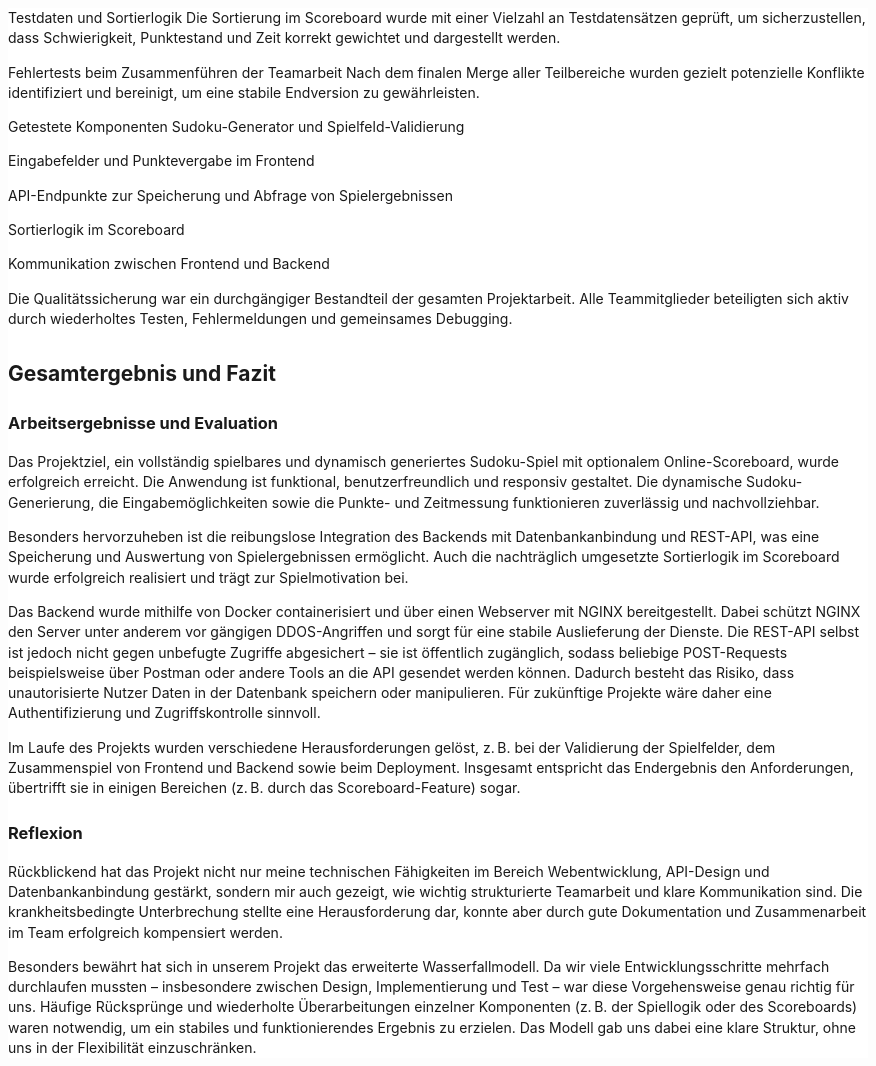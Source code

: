 Testdaten und Sortierlogik
Die Sortierung im Scoreboard wurde mit einer Vielzahl an Testdatensätzen geprüft, um sicherzustellen, dass Schwierigkeit, Punktestand und Zeit korrekt gewichtet und dargestellt werden.

Fehlertests beim Zusammenführen der Teamarbeit
Nach dem finalen Merge aller Teilbereiche wurden gezielt potenzielle Konflikte identifiziert und bereinigt, um eine stabile Endversion zu gewährleisten.

Getestete Komponenten
Sudoku-Generator und Spielfeld-Validierung

Eingabefelder und Punktevergabe im Frontend

API-Endpunkte zur Speicherung und Abfrage von Spielergebnissen

Sortierlogik im Scoreboard

Kommunikation zwischen Frontend und Backend

Die Qualitätssicherung war ein durchgängiger Bestandteil der gesamten Projektarbeit. Alle Teammitglieder beteiligten sich aktiv durch wiederholtes Testen, Fehlermeldungen und gemeinsames Debugging.

## Gesamtergebnis und Fazit

### Arbeitsergebnisse und Evaluation

Das Projektziel, ein vollständig spielbares und dynamisch generiertes Sudoku-Spiel mit optionalem Online-Scoreboard, wurde erfolgreich erreicht. Die Anwendung ist funktional, benutzerfreundlich und responsiv gestaltet. Die dynamische Sudoku-Generierung, die Eingabemöglichkeiten sowie die Punkte- und Zeitmessung funktionieren zuverlässig und nachvollziehbar.

Besonders hervorzuheben ist die reibungslose Integration des Backends mit Datenbankanbindung und REST-API, was eine Speicherung und Auswertung von Spielergebnissen ermöglicht. Auch die nachträglich umgesetzte Sortierlogik im Scoreboard wurde erfolgreich realisiert und trägt zur Spielmotivation bei.

Das Backend wurde mithilfe von Docker containerisiert und über einen Webserver mit NGINX bereitgestellt. Dabei schützt NGINX den Server unter anderem vor gängigen DDOS-Angriffen und sorgt für eine stabile Auslieferung der Dienste. Die REST-API selbst ist jedoch nicht gegen unbefugte Zugriffe abgesichert – sie ist öffentlich zugänglich, sodass beliebige POST-Requests beispielsweise über Postman oder andere Tools an die API gesendet werden können. Dadurch besteht das Risiko, dass unautorisierte Nutzer Daten in der Datenbank speichern oder manipulieren. Für zukünftige Projekte wäre daher eine Authentifizierung und Zugriffskontrolle sinnvoll.

Im Laufe des Projekts wurden verschiedene Herausforderungen gelöst, z. B. bei der Validierung der Spielfelder, dem Zusammenspiel von Frontend und Backend sowie beim Deployment. Insgesamt entspricht das Endergebnis den Anforderungen, übertrifft sie in einigen Bereichen (z. B. durch das Scoreboard-Feature) sogar.

### Reflexion

Rückblickend hat das Projekt nicht nur meine technischen Fähigkeiten im Bereich Webentwicklung, API-Design und Datenbankanbindung gestärkt, sondern mir auch gezeigt, wie wichtig strukturierte Teamarbeit und klare Kommunikation sind. Die krankheitsbedingte Unterbrechung stellte eine Herausforderung dar, konnte aber durch gute Dokumentation und Zusammenarbeit im Team erfolgreich kompensiert werden.

Besonders bewährt hat sich in unserem Projekt das erweiterte Wasserfallmodell. Da wir viele Entwicklungsschritte mehrfach durchlaufen mussten – insbesondere zwischen Design, Implementierung und Test – war diese Vorgehensweise genau richtig für uns. Häufige Rücksprünge und wiederholte Überarbeitungen einzelner Komponenten (z. B. der Spiellogik oder des Scoreboards) waren notwendig, um ein stabiles und funktionierendes Ergebnis zu erzielen. Das Modell gab uns dabei eine klare Struktur, ohne uns in der Flexibilität einzuschränken.
